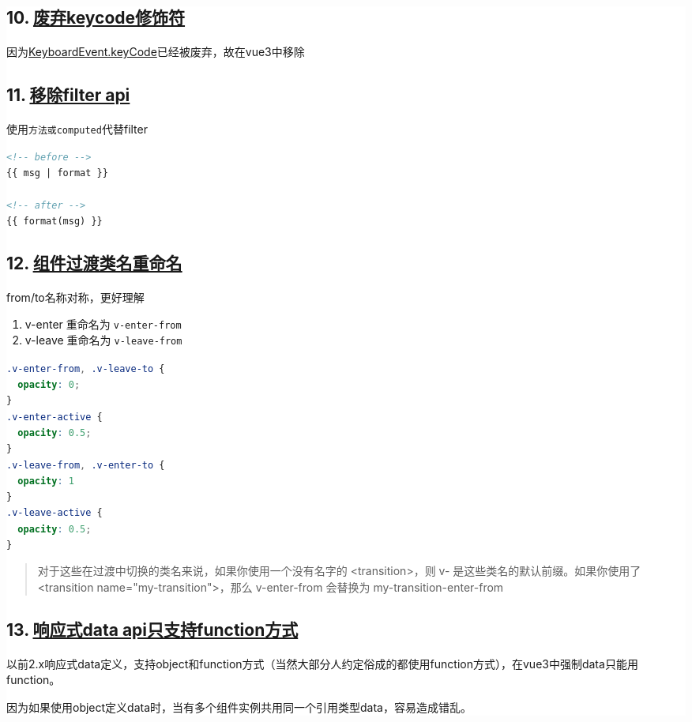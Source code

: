 ## 10. [废弃keycode修饰符](https://github.com/vuejs/rfcs/blob/master/active-rfcs/0014-drop-keycode-support.md)

因为[KeyboardEvent.keyCode](https://developer.mozilla.org/zh-CN/docs/Web/API/KeyboardEvent/keyCode)已经被废弃，故在vue3中移除

## 11. [移除filter api](https://github.com/vuejs/rfcs/blob/master/active-rfcs/0015-remove-filters.md)

使用`方法或computed`代替filter

``` html
<!-- before -->
{{ msg | format }}

<!-- after -->
{{ format(msg) }}
```

## 12. [组件过渡类名重命名](https://github.com/vuejs/rfcs/blob/master/active-rfcs/0018-transition-class-change.md)

from/to名称对称，更好理解

1. v-enter 重命名为 `v-enter-from`
1. v-leave 重命名为 `v-leave-from`

``` css
.v-enter-from, .v-leave-to {
  opacity: 0;
}
.v-enter-active {
  opacity: 0.5;
}
.v-leave-from, .v-enter-to {
  opacity: 1
}
.v-leave-active {
  opacity: 0.5;
}
```

> 对于这些在过渡中切换的类名来说，如果你使用一个没有名字的 \<transition>，则 v- 是这些类名的默认前缀。如果你使用了 \<transition name="my-transition">，那么 v-enter-from 会替换为 my-transition-enter-from

## 13. [响应式data api只支持function方式](https://github.com/vuejs/rfcs/blob/master/active-rfcs/0019-remove-data-object-declaration.md)

以前2.x响应式data定义，支持object和function方式（当然大部分人约定俗成的都使用function方式），在vue3中强制data只能用function。

因为如果使用object定义data时，当有多个组件实例共用同一个引用类型data，容易造成错乱。
